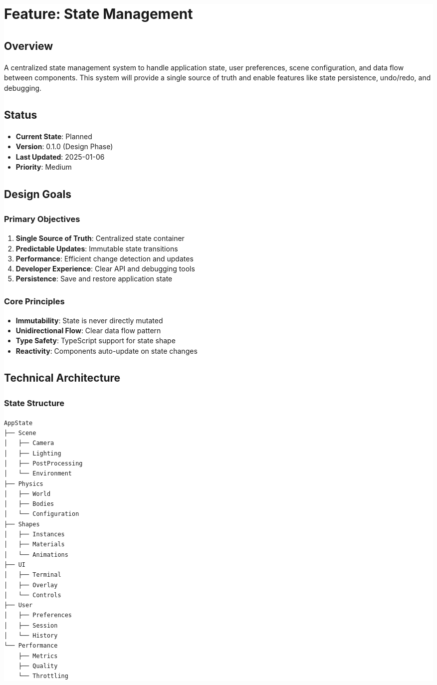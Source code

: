 # Feature: State Management

## Overview
A centralized state management system to handle application state, user preferences, scene configuration, and data flow between components. This system will provide a single source of truth and enable features like state persistence, undo/redo, and debugging.

## Status
- **Current State**: Planned
- **Version**: 0.1.0 (Design Phase)
- **Last Updated**: 2025-01-06
- **Priority**: Medium

## Design Goals

### Primary Objectives
1. **Single Source of Truth**: Centralized state container
2. **Predictable Updates**: Immutable state transitions
3. **Performance**: Efficient change detection and updates
4. **Developer Experience**: Clear API and debugging tools
5. **Persistence**: Save and restore application state

### Core Principles
- **Immutability**: State is never directly mutated
- **Unidirectional Flow**: Clear data flow pattern
- **Type Safety**: TypeScript support for state shape
- **Reactivity**: Components auto-update on state changes

## Technical Architecture

### State Structure
```
AppState
├── Scene
│   ├── Camera
│   ├── Lighting
│   ├── PostProcessing
│   └── Environment
├── Physics
│   ├── World
│   ├── Bodies
│   └── Configuration
├── Shapes
│   ├── Instances
│   ├── Materials
│   └── Animations
├── UI
│   ├── Terminal
│   ├── Overlay
│   └── Controls
├── User
│   ├── Preferences
│   ├── Session
│   └── History
└── Performance
    ├── Metrics
    ├── Quality
    └── Throttling
```